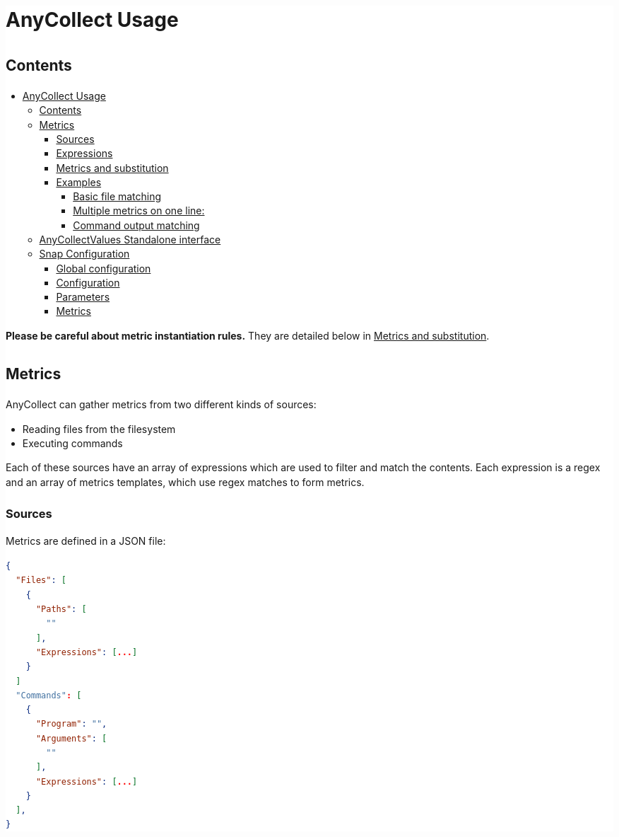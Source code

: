 # AnyCollect Usage




## Contents
- [AnyCollect Usage](#anycollect-usage)
  - [Contents](#contents)
  - [Metrics](#metrics)
    - [Sources](#sources)
    - [Expressions](#expressions)
    - [Metrics and substitution](#metrics-and-substitution)
    - [Examples](#examples)
      - [Basic file matching](#basic-file-matching)
      - [Multiple metrics on one line:](#multiple-metrics-on-one-line)
      - [Command output matching](#command-output-matching)
  - [AnyCollectValues Standalone interface](#anycollectvalues-standalone-interface)
  - [Snap Configuration](#snap-configuration)
    - [Global configuration](#global-configuration)
    - [Configuration](#configuration)
    - [Parameters](#parameters)
    - [Metrics](#metrics-1)

**Please be careful about metric instantiation rules.** They are detailed below in [Metrics and substitution](#metrics-and-substitution).


## Metrics
AnyCollect can gather metrics from two different kinds of sources:
 * Reading files from the filesystem
 * Executing commands

Each of these sources have an array of expressions which are used to filter and match the contents. Each expression is a regex and an array of metrics templates, which use regex matches to form metrics.


### Sources
Metrics are defined in a JSON file:
```json
{
  "Files": [
    {
      "Paths": [
        ""
      ],
      "Expressions": [...]
    }
  ]
  "Commands": [
    {
      "Program": "",
      "Arguments": [
        ""
      ],
      "Expressions": [...]
    }
  ],
}
```
